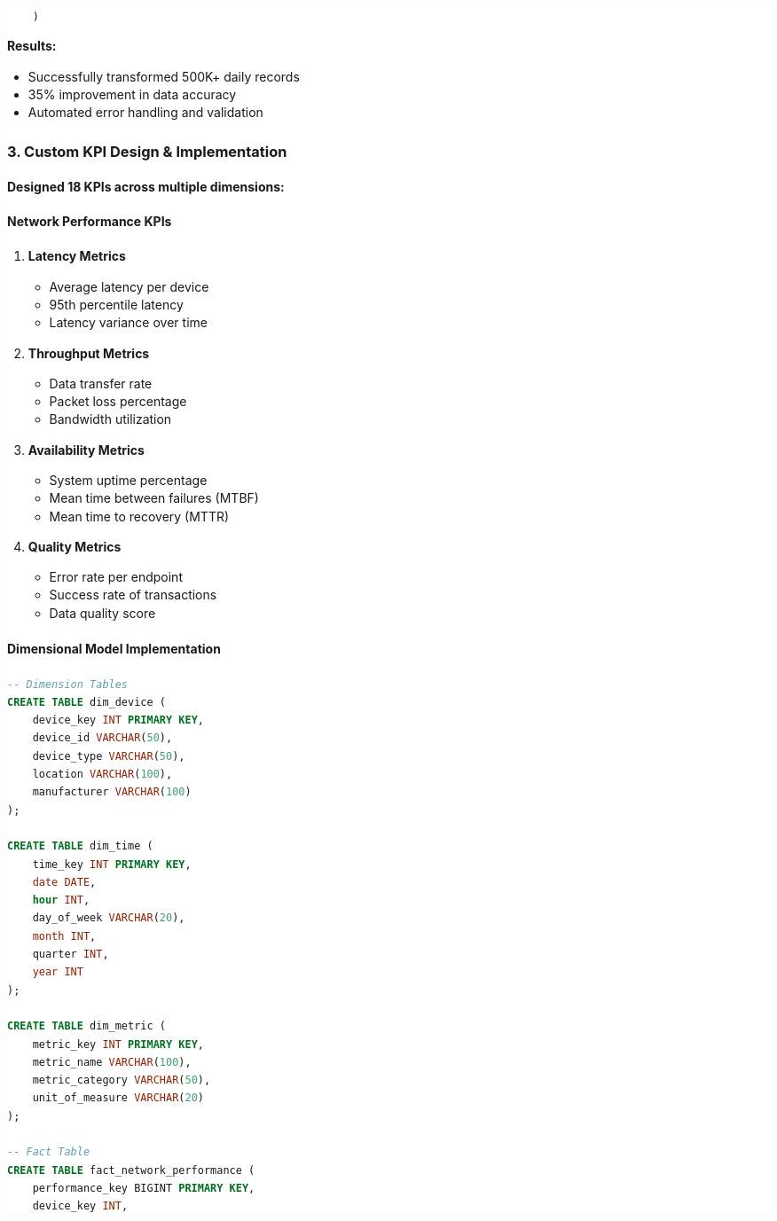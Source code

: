 ```python
    )
```

**Results:**
- Successfully transformed 500K+ daily records
- 35% improvement in data accuracy
- Automated error handling and validation

### 3. Custom KPI Design & Implementation

**Designed 18 KPIs across multiple dimensions:**

#### Network Performance KPIs
1. **Latency Metrics**
   - Average latency per device
   - 95th percentile latency
   - Latency variance over time

2. **Throughput Metrics**
   - Data transfer rate
   - Packet loss percentage
   - Bandwidth utilization

3. **Availability Metrics**
   - System uptime percentage
   - Mean time between failures (MTBF)
   - Mean time to recovery (MTTR)

4. **Quality Metrics**
   - Error rate per endpoint
   - Success rate of transactions
   - Data quality score

#### Dimensional Model Implementation

```sql
-- Dimension Tables
CREATE TABLE dim_device (
    device_key INT PRIMARY KEY,
    device_id VARCHAR(50),
    device_type VARCHAR(50),
    location VARCHAR(100),
    manufacturer VARCHAR(100)
);

CREATE TABLE dim_time (
    time_key INT PRIMARY KEY,
    date DATE,
    hour INT,
    day_of_week VARCHAR(20),
    month INT,
    quarter INT,
    year INT
);

CREATE TABLE dim_metric (
    metric_key INT PRIMARY KEY,
    metric_name VARCHAR(100),
    metric_category VARCHAR(50),
    unit_of_measure VARCHAR(20)
);

-- Fact Table
CREATE TABLE fact_network_performance (
    performance_key BIGINT PRIMARY KEY,
    device_key INT,
```